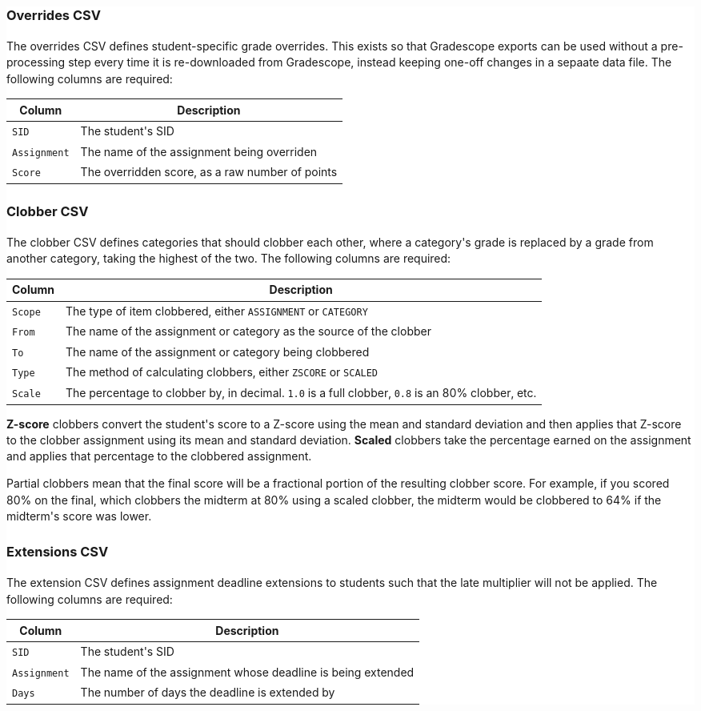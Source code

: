 ### Overrides CSV

The overrides CSV defines student-specific grade overrides. This exists so that
Gradescope exports can be used without a pre-processing step every time it is
re-downloaded from Gradescope, instead keeping one-off changes in a sepaate data
file. The following columns are required:

| Column | Description |
| ------ | ----------- |
| `SID` | The student's SID |
| `Assignment` | The name of the assignment being overriden |
| `Score` | The overridden score, as a raw number of points |

### Clobber CSV

The clobber CSV defines categories that should clobber each other, where a
category's grade is replaced by a grade from another category, taking the
highest of the two. The following columns are required:

| Column | Description |
| ------ | ----------- |
| `Scope` | The type of item clobbered, either `ASSIGNMENT` or `CATEGORY` |
| `From` | The name of the assignment or category as the source of the clobber |
| `To` | The name of the assignment or category being clobbered |
| `Type` | The method of calculating clobbers, either `ZSCORE` or `SCALED` |
| `Scale` | The percentage to clobber by, in decimal. `1.0` is a full clobber, `0.8` is an 80% clobber, etc. |

**Z-score** clobbers convert the student's score to a Z-score using the mean and
standard deviation and then applies that Z-score to the clobber assignment using
its mean and standard deviation. **Scaled** clobbers take the percentage earned
on the assignment and applies that percentage to the clobbered assignment.

Partial clobbers mean that the final score will be a fractional portion of the
resulting clobber score. For example, if you scored 80% on the final, which
clobbers the midterm at 80% using a scaled clobber, the midterm would be
clobbered to 64% if the midterm's score was lower.

### Extensions CSV

The extension CSV defines assignment deadline extensions to students such that
the late multiplier will not be applied. The following columns are required:

| Column | Description |
| ------ | ----------- |
| `SID` | The student's SID |
| `Assignment` | The name of the assignment whose deadline is being extended |
| `Days` | The number of days the deadline is extended by |
